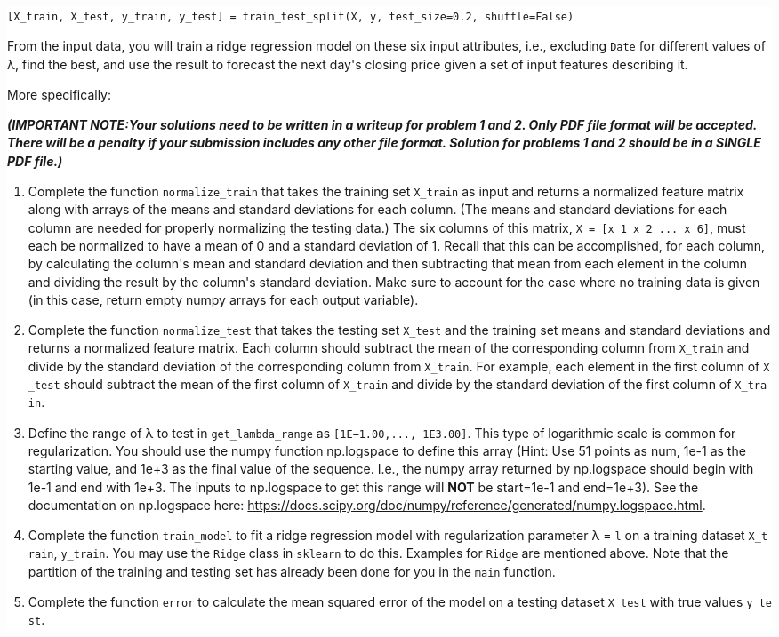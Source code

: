 ```
[X_train, X_test, y_train, y_test] = train_test_split(X, y, test_size=0.2, shuffle=False)
```

From the input data, you will train a ridge regression model on these six input attributes, i.e., excluding `Date` 
for different values of λ, find the best, and use the result to forecast the next day's closing price 
given a set of input features describing it. 

More specifically:

***(IMPORTANT NOTE:Your solutions need to be written in a writeup for problem 1 and 2. 
Only PDF file format will be accepted. There will be a penalty if your submission includes 
any other file format. Solution for problems 1 and 2 should be in a SINGLE PDF file.)***

1. Complete the function `normalize_train` that takes the training set `X_train` as input and returns a normalized feature matrix along 
with arrays of the means and standard deviations for each column. (The means and standard deviations for each column are needed for 
properly normalizing the testing data.) The six columns of this matrix, `X = [x_1 x_2 ... x_6]`, must each be normalized to have 
a mean of 0 and a standard deviation of 1. Recall that this can be accomplished, for each column, by calculating the column's mean and 
standard deviation and then subtracting that mean from each element in the column and dividing the result by the column's standard deviation.
Make sure to account for the case where no training data is given (in this case, return empty numpy arrays for each output variable).

3. Complete the function `normalize_test` that takes the testing set `X_test` and the training set means and standard deviations 
and returns a normalized feature matrix. Each column should subtract the mean of the corresponding column from `X_train` and divide by 
the standard deviation of the corresponding column from `X_train`. For example, each element in the first column of `X_test` should subtract
the mean of the first column of `X_train` and divide by the standard deviation of the first column of `X_train`.

4. Define the range of λ to test in `get_lambda_range` as `[1E−1.00,..., 1E3.00]`. 
This type of logarithmic scale is common for regularization. You should use the numpy function np.logspace to define this array (Hint: Use 51 points as num, 1e-1 as the starting value, and 1e+3 as the final value of the sequence. I.e., the numpy array returned by np.logspace should begin with 1e-1 and end with 1e+3. The inputs to np.logspace to get this range will **NOT** be start=1e-1 and end=1e+3). See the documentation on np.logspace here: https://docs.scipy.org/doc/numpy/reference/generated/numpy.logspace.html.

5. Complete the function `train_model` to fit a ridge regression model with regularization parameter λ = `l` on a training 
dataset `X_train`, `y_train`. You may use the `Ridge` class in `sklearn` to do this. Examples for `Ridge` are mentioned above. Note that the partition of 
the training and testing set has already been done for you in the `main` function.

6. Complete the function `error` to calculate the mean squared error of the model on a testing dataset `X_test` with true values `y_test`.
